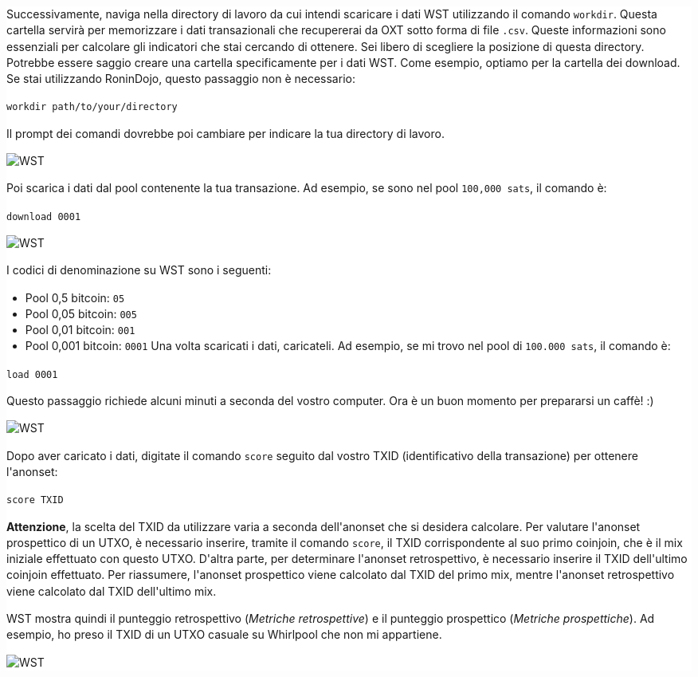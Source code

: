 Successivamente, naviga nella directory di lavoro da cui intendi scaricare i dati WST utilizzando il comando `workdir`. Questa cartella servirà per memorizzare i dati transazionali che recupererai da OXT sotto forma di file `.csv`. Queste informazioni sono essenziali per calcolare gli indicatori che stai cercando di ottenere. Sei libero di scegliere la posizione di questa directory. Potrebbe essere saggio creare una cartella specificamente per i dati WST. Come esempio, optiamo per la cartella dei download. Se stai utilizzando RoninDojo, questo passaggio non è necessario:
```plaintext
workdir path/to/your/directory
```

Il prompt dei comandi dovrebbe poi cambiare per indicare la tua directory di lavoro.

![WST](assets/notext/12.webp)

Poi scarica i dati dal pool contenente la tua transazione. Ad esempio, se sono nel pool `100,000 sats`, il comando è:
```plaintext
download 0001
```

![WST](assets/notext/13.webp)

I codici di denominazione su WST sono i seguenti:
- Pool 0,5 bitcoin: `05`
- Pool 0,05 bitcoin: `005`
- Pool 0,01 bitcoin: `001`
- Pool 0,001 bitcoin: `0001`
Una volta scaricati i dati, caricateli. Ad esempio, se mi trovo nel pool di `100.000 sats`, il comando è:
```plaintext
load 0001
```

Questo passaggio richiede alcuni minuti a seconda del vostro computer. Ora è un buon momento per prepararsi un caffè! :)

![WST](assets/notext/14.webp)

Dopo aver caricato i dati, digitate il comando `score` seguito dal vostro TXID (identificativo della transazione) per ottenere l'anonset:
```plaintext
score TXID
```

**Attenzione**, la scelta del TXID da utilizzare varia a seconda dell'anonset che si desidera calcolare. Per valutare l'anonset prospettico di un UTXO, è necessario inserire, tramite il comando `score`, il TXID corrispondente al suo primo coinjoin, che è il mix iniziale effettuato con questo UTXO. D'altra parte, per determinare l'anonset retrospettivo, è necessario inserire il TXID dell'ultimo coinjoin effettuato. Per riassumere, l'anonset prospettico viene calcolato dal TXID del primo mix, mentre l'anonset retrospettivo viene calcolato dal TXID dell'ultimo mix.

WST mostra quindi il punteggio retrospettivo (*Metriche retrospettive*) e il punteggio prospettico (*Metriche prospettiche*). Ad esempio, ho preso il TXID di un UTXO casuale su Whirlpool che non mi appartiene.

![WST](assets/notext/15.webp)
